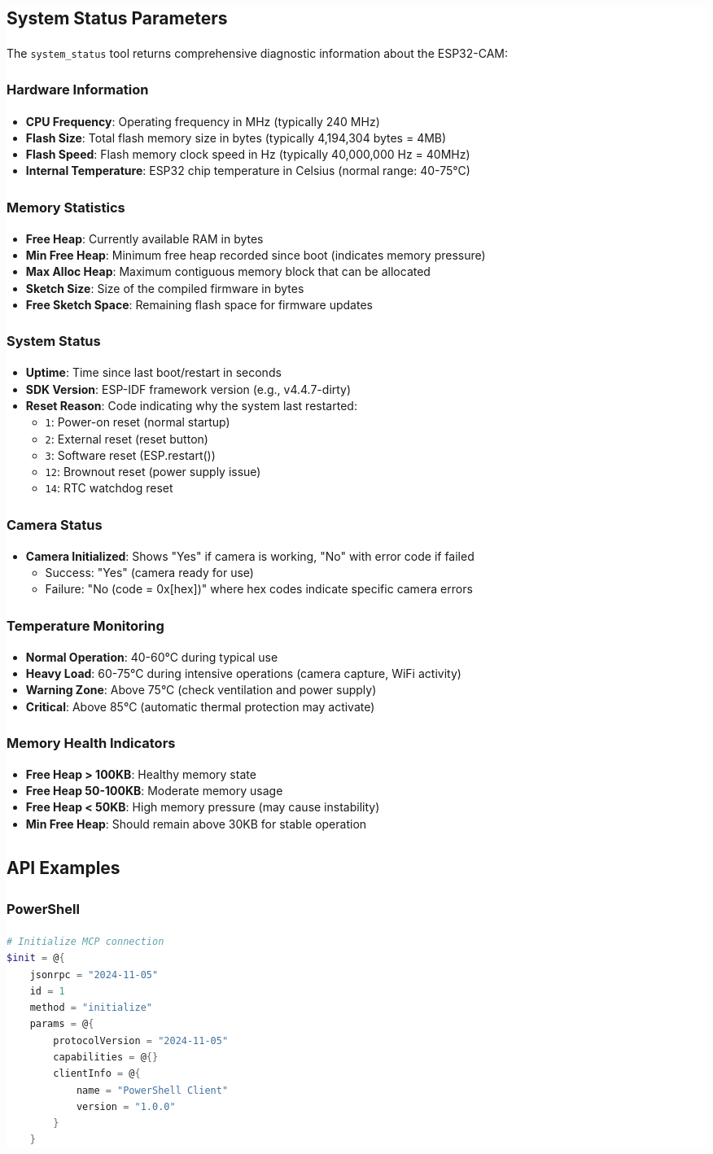 ## System Status Parameters

The `system_status` tool returns comprehensive diagnostic information about the ESP32-CAM:

### Hardware Information
- **CPU Frequency**: Operating frequency in MHz (typically 240 MHz)
- **Flash Size**: Total flash memory size in bytes (typically 4,194,304 bytes = 4MB)
- **Flash Speed**: Flash memory clock speed in Hz (typically 40,000,000 Hz = 40MHz)
- **Internal Temperature**: ESP32 chip temperature in Celsius (normal range: 40-75°C)

### Memory Statistics
- **Free Heap**: Currently available RAM in bytes
- **Min Free Heap**: Minimum free heap recorded since boot (indicates memory pressure)
- **Max Alloc Heap**: Maximum contiguous memory block that can be allocated
- **Sketch Size**: Size of the compiled firmware in bytes
- **Free Sketch Space**: Remaining flash space for firmware updates

### System Status
- **Uptime**: Time since last boot/restart in seconds
- **SDK Version**: ESP-IDF framework version (e.g., v4.4.7-dirty)
- **Reset Reason**: Code indicating why the system last restarted:
  - `1`: Power-on reset (normal startup)
  - `2`: External reset (reset button)
  - `3`: Software reset (ESP.restart())
  - `12`: Brownout reset (power supply issue)
  - `14`: RTC watchdog reset

### Camera Status
- **Camera Initialized**: Shows "Yes" if camera is working, "No" with error code if failed
  - Success: "Yes" (camera ready for use)
  - Failure: "No (code = 0x[hex])" where hex codes indicate specific camera errors

### Temperature Monitoring
- **Normal Operation**: 40-60°C during typical use
- **Heavy Load**: 60-75°C during intensive operations (camera capture, WiFi activity)
- **Warning Zone**: Above 75°C (check ventilation and power supply)
- **Critical**: Above 85°C (automatic thermal protection may activate)

### Memory Health Indicators
- **Free Heap > 100KB**: Healthy memory state
- **Free Heap 50-100KB**: Moderate memory usage
- **Free Heap < 50KB**: High memory pressure (may cause instability)
- **Min Free Heap**: Should remain above 30KB for stable operation

## API Examples

### PowerShell
```powershell
# Initialize MCP connection
$init = @{
    jsonrpc = "2024-11-05"
    id = 1
    method = "initialize"
    params = @{
        protocolVersion = "2024-11-05"
        capabilities = @{}
        clientInfo = @{
            name = "PowerShell Client"
            version = "1.0.0"
        }
    }
```